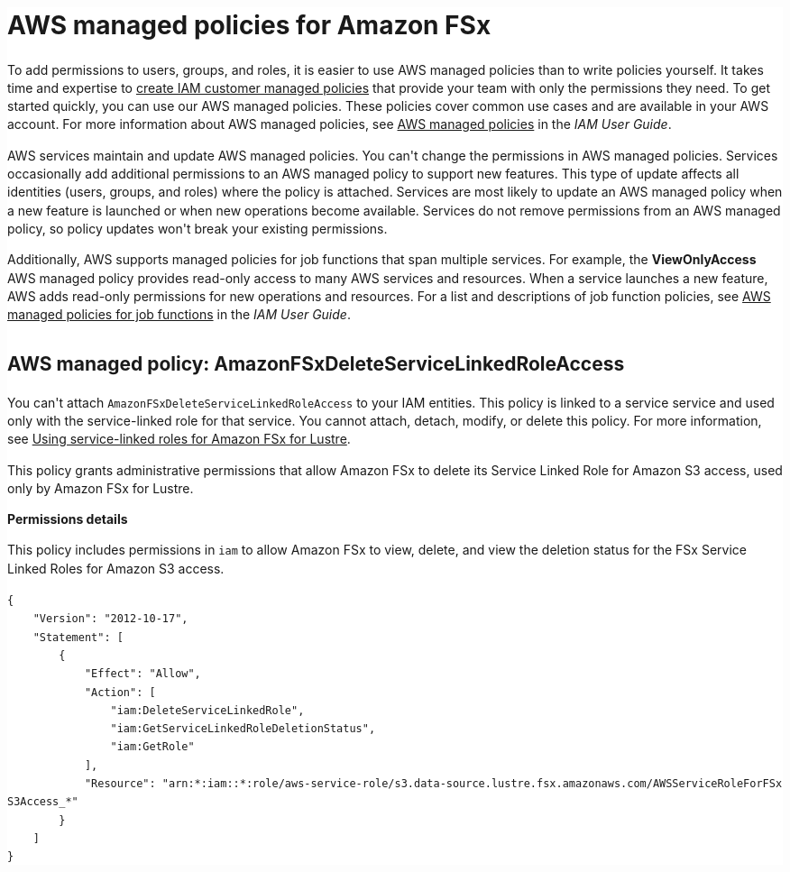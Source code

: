 # AWS managed policies for Amazon FSx<a name="security-iam-awsmanpol"></a>





To add permissions to users, groups, and roles, it is easier to use AWS managed policies than to write policies yourself\. It takes time and expertise to [create IAM customer managed policies](https://docs.aws.amazon.com/IAM/latest/UserGuide/access_policies_create-console.html) that provide your team with only the permissions they need\. To get started quickly, you can use our AWS managed policies\. These policies cover common use cases and are available in your AWS account\. For more information about AWS managed policies, see [AWS managed policies](https://docs.aws.amazon.com/IAM/latest/UserGuide/access_policies_managed-vs-inline.html#aws-managed-policies) in the *IAM User Guide*\.

AWS services maintain and update AWS managed policies\. You can't change the permissions in AWS managed policies\. Services occasionally add additional permissions to an AWS managed policy to support new features\. This type of update affects all identities \(users, groups, and roles\) where the policy is attached\. Services are most likely to update an AWS managed policy when a new feature is launched or when new operations become available\. Services do not remove permissions from an AWS managed policy, so policy updates won't break your existing permissions\.

Additionally, AWS supports managed policies for job functions that span multiple services\. For example, the **ViewOnlyAccess** AWS managed policy provides read\-only access to many AWS services and resources\. When a service launches a new feature, AWS adds read\-only permissions for new operations and resources\. For a list and descriptions of job function policies, see [AWS managed policies for job functions](https://docs.aws.amazon.com/IAM/latest/UserGuide/access_policies_job-functions.html) in the *IAM User Guide*\.









## AWS managed policy: AmazonFSxDeleteServiceLinkedRoleAccess<a name="security-iam-awsmanpol-AmazonFSxDeleteServiceLinkedRoleAccess"></a>

You can't attach `AmazonFSxDeleteServiceLinkedRoleAccess` to your IAM entities\. This policy is linked to a service service and used only with the service\-linked role for that service\. You cannot attach, detach, modify, or delete this policy\. For more information, see [Using service\-linked roles for Amazon FSx for Lustre](using-service-linked-roles.md)\.

This policy grants administrative permissions that allow Amazon FSx to delete its Service Linked Role for Amazon S3 access, used only by Amazon FSx for Lustre\.

**Permissions details**

This policy includes permissions in `iam` to allow Amazon FSx to view, delete, and view the deletion status for the FSx Service Linked Roles for Amazon S3 access\.

```
{
    "Version": "2012-10-17",
    "Statement": [
        {
            "Effect": "Allow",
            "Action": [
                "iam:DeleteServiceLinkedRole",
                "iam:GetServiceLinkedRoleDeletionStatus",
                "iam:GetRole"
            ],
            "Resource": "arn:*:iam::*:role/aws-service-role/s3.data-source.lustre.fsx.amazonaws.com/AWSServiceRoleForFSxS3Access_*"
        }
    ]
}
```